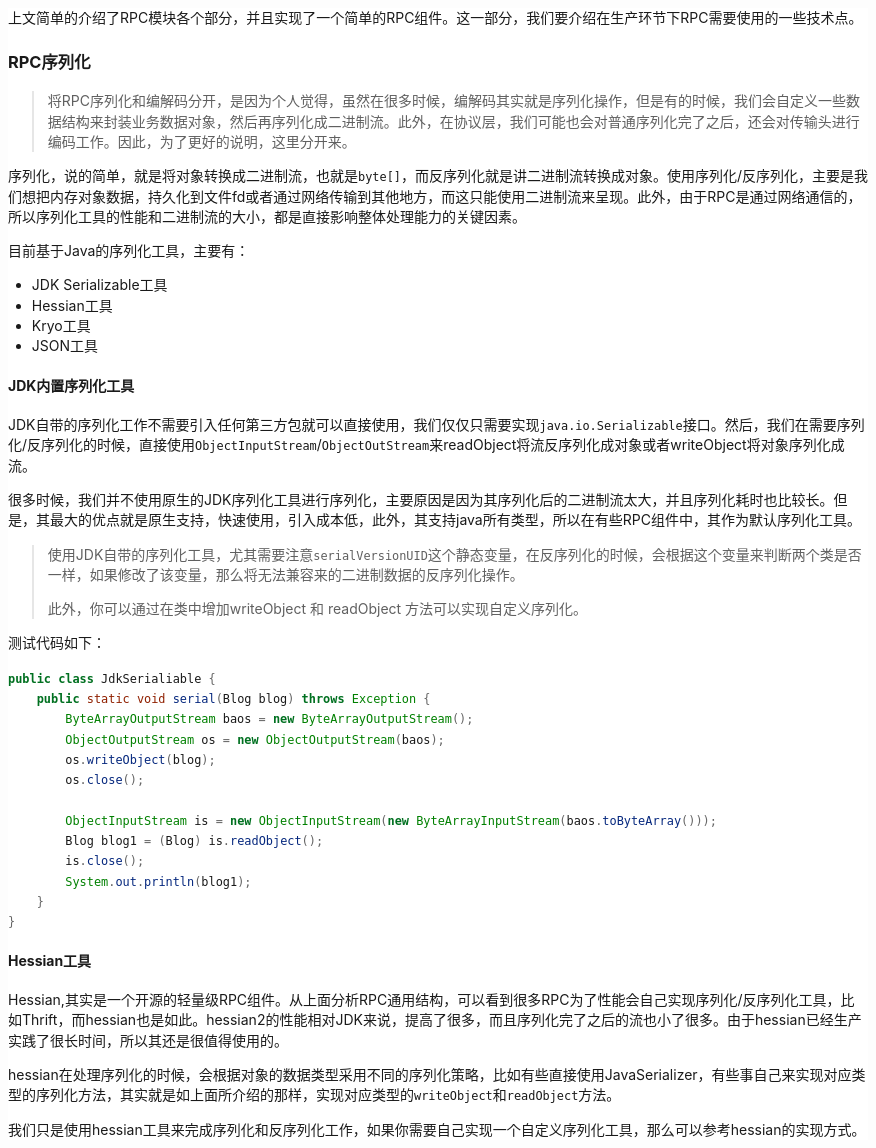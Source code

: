 上文简单的介绍了RPC模块各个部分，并且实现了一个简单的RPC组件。这一部分，我们要介绍在生产环节下RPC需要使用的一些技术点。

### RPC序列化

> 将RPC序列化和编解码分开，是因为个人觉得，虽然在很多时候，编解码其实就是序列化操作，但是有的时候，我们会自定义一些数据结构来封装业务数据对象，然后再序列化成二进制流。此外，在协议层，我们可能也会对普通序列化完了之后，还会对传输头进行编码工作。因此，为了更好的说明，这里分开来。

序列化，说的简单，就是将对象转换成二进制流，也就是`byte[]`，而反序列化就是讲二进制流转换成对象。使用序列化/反序列化，主要是我们想把内存对象数据，持久化到文件fd或者通过网络传输到其他地方，而这只能使用二进制流来呈现。此外，由于RPC是通过网络通信的，所以序列化工具的性能和二进制流的大小，都是直接影响整体处理能力的关键因素。

目前基于Java的序列化工具，主要有：
* JDK Serializable工具
* Hessian工具
* Kryo工具
* JSON工具

#### JDK内置序列化工具

JDK自带的序列化工作不需要引入任何第三方包就可以直接使用，我们仅仅只需要实现`java.io.Serializable`接口。然后，我们在需要序列化/反序列化的时候，直接使用`ObjectInputStream`/`ObjectOutStream`来readObject将流反序列化成对象或者writeObject将对象序列化成流。

很多时候，我们并不使用原生的JDK序列化工具进行序列化，主要原因是因为其序列化后的二进制流太大，并且序列化耗时也比较长。但是，其最大的优点就是原生支持，快速使用，引入成本低，此外，其支持java所有类型，所以在有些RPC组件中，其作为默认序列化工具。

> 使用JDK自带的序列化工具，尤其需要注意`serialVersionUID`这个静态变量，在反序列化的时候，会根据这个变量来判断两个类是否一样，如果修改了该变量，那么将无法兼容来的二进制数据的反序列化操作。
>
> 此外，你可以通过在类中增加writeObject 和 readObject 方法可以实现自定义序列化。

测试代码如下：

```java
public class JdkSerialiable {
    public static void serial(Blog blog) throws Exception {
        ByteArrayOutputStream baos = new ByteArrayOutputStream();
        ObjectOutputStream os = new ObjectOutputStream(baos);
        os.writeObject(blog);
        os.close();

        ObjectInputStream is = new ObjectInputStream(new ByteArrayInputStream(baos.toByteArray()));
        Blog blog1 = (Blog) is.readObject();
        is.close();
        System.out.println(blog1);
    }
}
```

#### Hessian工具

Hessian,其实是一个开源的轻量级RPC组件。从上面分析RPC通用结构，可以看到很多RPC为了性能会自己实现序列化/反序列化工具，比如Thrift，而hessian也是如此。hessian2的性能相对JDK来说，提高了很多，而且序列化完了之后的流也小了很多。由于hessian已经生产实践了很长时间，所以其还是很值得使用的。

hessian在处理序列化的时候，会根据对象的数据类型采用不同的序列化策略，比如有些直接使用JavaSerializer，有些事自己来实现对应类型的序列化方法，其实就是如上面所介绍的那样，实现对应类型的`writeObject`和`readObject`方法。

我们只是使用hessian工具来完成序列化和反序列化工作，如果你需要自己实现一个自定义序列化工具，那么可以参考hessian的实现方式。

